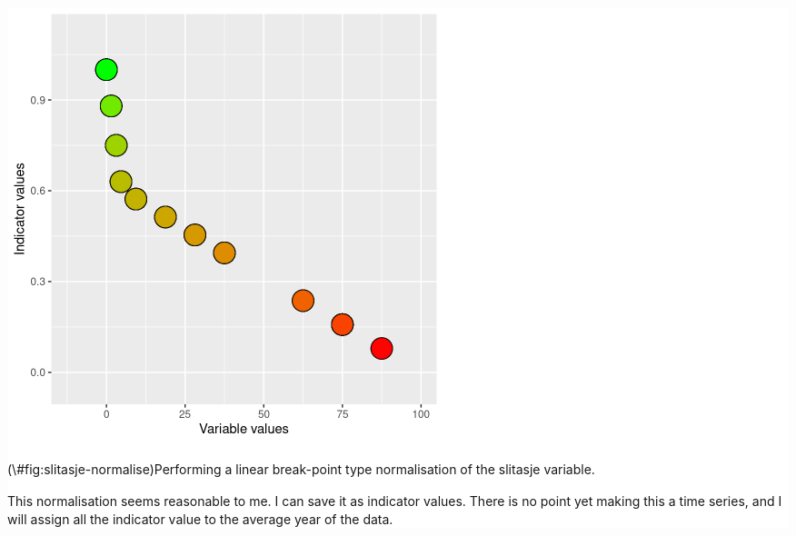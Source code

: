 <img src="slitasje_files/figure-html/slitasje-normalise-1.png" alt="Performing a linear break-point type normalisation of the slitasje variable." width="480" />
<p class="caption">(\#fig:slitasje-normalise)Performing a linear break-point type normalisation of the slitasje variable.</p>
</div>

This normalisation seems reasonable to me. I can save it as indicator
values. There is no point yet making this a time series, and I will
assign all the indicator value to the average year of the data.
